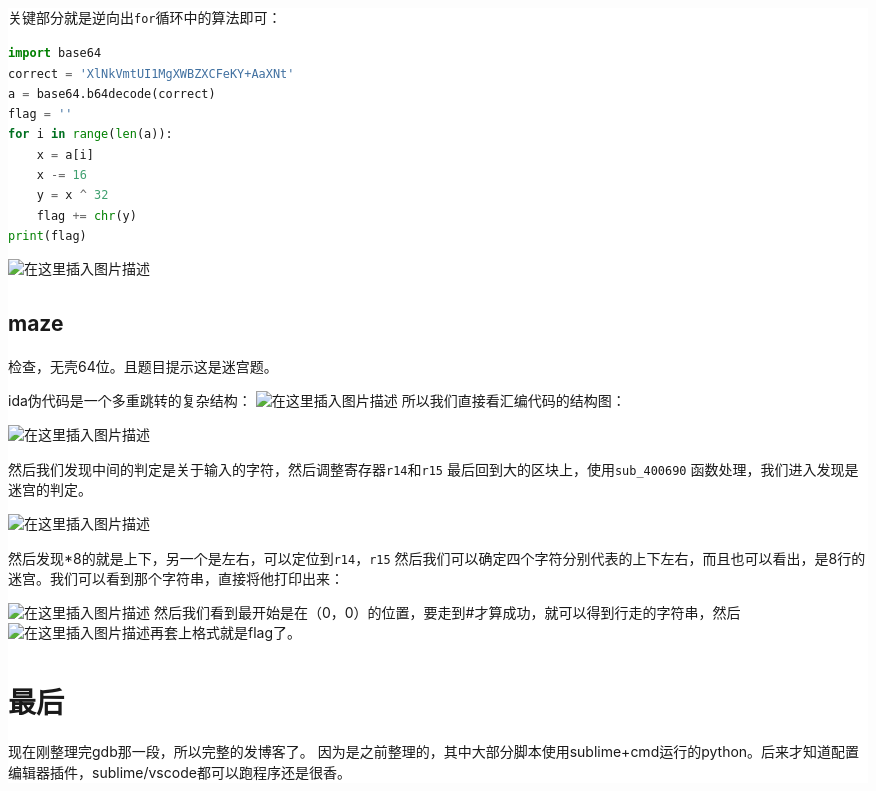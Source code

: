 关键部分就是逆向出`for`循环中的算法即可：

```python 
import base64
correct = 'XlNkVmtUI1MgXWBZXCFeKY+AaXNt'
a = base64.b64decode(correct)
flag = ''
for i in range(len(a)):
	x = a[i]
	x -= 16
	y = x ^ 32
	flag += chr(y)
print(flag)
```

![在这里插入图片描述](https://img-blog.csdnimg.cn/20191010015502793.png)

## maze

检查，无壳64位。且题目提示这是迷宫题。

ida伪代码是一个多重跳转的复杂结构：
![在这里插入图片描述](https://img-blog.csdnimg.cn/20191010015513469.png?x-oss-process=image/watermark,type_ZmFuZ3poZW5naGVpdGk,shadow_10,text_aHR0cHM6Ly9ibG9nLmNzZG4ubmV0L3dsel9sY180,size_16,color_FFFFFF,t_70)
所以我们直接看汇编代码的结构图：

![在这里插入图片描述](https://img-blog.csdnimg.cn/20191010015523216.png?x-oss-process=image/watermark,type_ZmFuZ3poZW5naGVpdGk,shadow_10,text_aHR0cHM6Ly9ibG9nLmNzZG4ubmV0L3dsel9sY180,size_16,color_FFFFFF,t_70)

然后我们发现中间的判定是关于输入的字符，然后调整寄存器`r14`和`r15` 最后回到大的区块上，使用`sub_400690` 函数处理，我们进入发现是迷宫的判定。

![在这里插入图片描述](https://img-blog.csdnimg.cn/20191010015539760.png?x-oss-process=image/watermark,type_ZmFuZ3poZW5naGVpdGk,shadow_10,text_aHR0cHM6Ly9ibG9nLmNzZG4ubmV0L3dsel9sY180,size_16,color_FFFFFF,t_70)

然后发现*8的就是上下，另一个是左右，可以定位到`r14`，`r15` 然后我们可以确定四个字符分别代表的上下左右，而且也可以看出，是8行的迷宫。我们可以看到那个字符串，直接将他打印出来：

![在这里插入图片描述](https://img-blog.csdnimg.cn/20191010015556774.png?x-oss-process=image/watermark,type_ZmFuZ3poZW5naGVpdGk,shadow_10,text_aHR0cHM6Ly9ibG9nLmNzZG4ubmV0L3dsel9sY180,size_16,color_FFFFFF,t_70)
然后我们看到最开始是在（0，0）的位置，要走到#才算成功，就可以得到行走的字符串，然后![在这里插入图片描述](https://img-blog.csdnimg.cn/20191010015617549.png)再套上格式就是flag了。


# 最后

 现在刚整理完gdb那一段，所以完整的发博客了。
 因为是之前整理的，其中大部分脚本使用sublime+cmd运行的python。后来才知道配置编辑器插件，sublime/vscode都可以跑程序还是很香。
